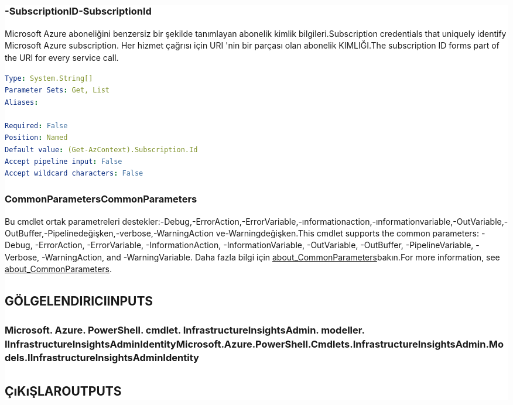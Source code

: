 ### <span data-ttu-id="db84c-130">-SubscriptionID</span><span class="sxs-lookup"><span data-stu-id="db84c-130">-SubscriptionId</span></span>
<span data-ttu-id="db84c-131">Microsoft Azure aboneliğini benzersiz bir şekilde tanımlayan abonelik kimlik bilgileri.</span><span class="sxs-lookup"><span data-stu-id="db84c-131">Subscription credentials that uniquely identify Microsoft Azure subscription.</span></span>
<span data-ttu-id="db84c-132">Her hizmet çağrısı için URI 'nin bir parçası olan abonelik KIMLIĞI.</span><span class="sxs-lookup"><span data-stu-id="db84c-132">The subscription ID forms part of the URI for every service call.</span></span>

```yaml
Type: System.String[]
Parameter Sets: Get, List
Aliases:

Required: False
Position: Named
Default value: (Get-AzContext).Subscription.Id
Accept pipeline input: False
Accept wildcard characters: False

```

### <span data-ttu-id="db84c-133">CommonParameters</span><span class="sxs-lookup"><span data-stu-id="db84c-133">CommonParameters</span></span>
<span data-ttu-id="db84c-134">Bu cmdlet ortak parametreleri destekler:-Debug,-ErrorAction,-ErrorVariable,-ınformationaction,-ınformationvariable,-OutVariable,-OutBuffer,-Pipelinedeğişken,-verbose,-WarningAction ve-Warningdeğişken.</span><span class="sxs-lookup"><span data-stu-id="db84c-134">This cmdlet supports the common parameters: -Debug, -ErrorAction, -ErrorVariable, -InformationAction, -InformationVariable, -OutVariable, -OutBuffer, -PipelineVariable, -Verbose, -WarningAction, and -WarningVariable.</span></span> <span data-ttu-id="db84c-135">Daha fazla bilgi için [about_CommonParameters](http://go.microsoft.com/fwlink/?LinkID=113216)bakın.</span><span class="sxs-lookup"><span data-stu-id="db84c-135">For more information, see [about_CommonParameters](http://go.microsoft.com/fwlink/?LinkID=113216).</span></span>

## <span data-ttu-id="db84c-136">GÖLGELENDIRICI</span><span class="sxs-lookup"><span data-stu-id="db84c-136">INPUTS</span></span>

### <span data-ttu-id="db84c-137">Microsoft. Azure. PowerShell. cmdlet. InfrastructureInsightsAdmin. modeller. IInfrastructureInsightsAdminIdentity</span><span class="sxs-lookup"><span data-stu-id="db84c-137">Microsoft.Azure.PowerShell.Cmdlets.InfrastructureInsightsAdmin.Models.IInfrastructureInsightsAdminIdentity</span></span>

## <span data-ttu-id="db84c-138">ÇıKıŞLAR</span><span class="sxs-lookup"><span data-stu-id="db84c-138">OUTPUTS</span></span>

